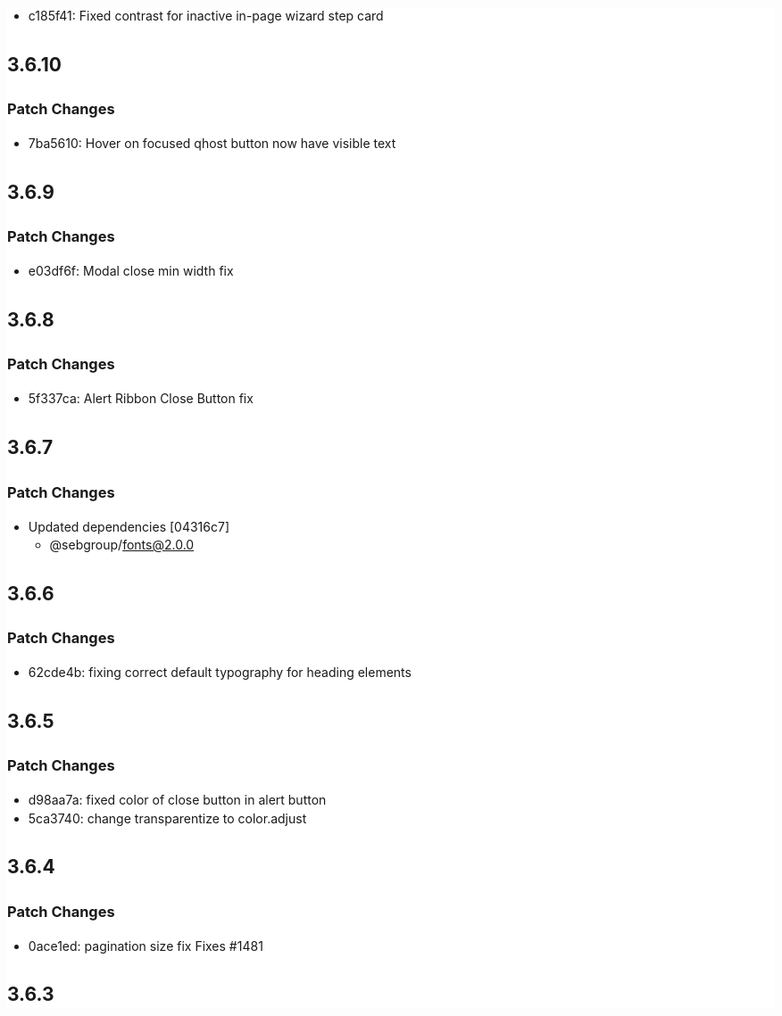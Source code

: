 - c185f41: Fixed contrast for inactive in-page wizard step card

## 3.6.10

### Patch Changes

- 7ba5610: Hover on focused qhost button now have visible text

## 3.6.9

### Patch Changes

- e03df6f: Modal close min width fix

## 3.6.8

### Patch Changes

- 5f337ca: Alert Ribbon Close Button fix

## 3.6.7

### Patch Changes

- Updated dependencies [04316c7]
  - @sebgroup/fonts@2.0.0

## 3.6.6

### Patch Changes

- 62cde4b: fixing correct default typography for heading elements

## 3.6.5

### Patch Changes

- d98aa7a: fixed color of close button in alert button
- 5ca3740: change transparentize to color.adjust

## 3.6.4

### Patch Changes

- 0ace1ed: pagination size fix
  Fixes #1481

## 3.6.3
